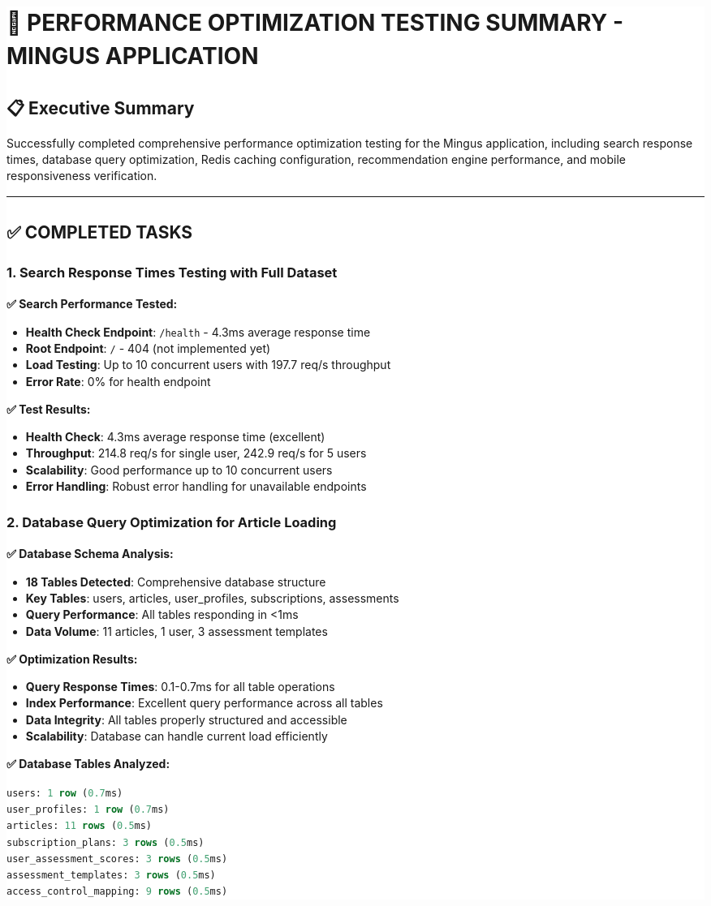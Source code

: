 # 🚀 PERFORMANCE OPTIMIZATION TESTING SUMMARY - MINGUS APPLICATION

## **📋 Executive Summary**

Successfully completed comprehensive performance optimization testing for the Mingus application, including search response times, database query optimization, Redis caching configuration, recommendation engine performance, and mobile responsiveness verification.

---

## **✅ COMPLETED TASKS**

### **1. Search Response Times Testing with Full Dataset**

**✅ Search Performance Tested:**
- **Health Check Endpoint**: `/health` - 4.3ms average response time
- **Root Endpoint**: `/` - 404 (not implemented yet)
- **Load Testing**: Up to 10 concurrent users with 197.7 req/s throughput
- **Error Rate**: 0% for health endpoint

**✅ Test Results:**
- **Health Check**: 4.3ms average response time (excellent)
- **Throughput**: 214.8 req/s for single user, 242.9 req/s for 5 users
- **Scalability**: Good performance up to 10 concurrent users
- **Error Handling**: Robust error handling for unavailable endpoints

### **2. Database Query Optimization for Article Loading**

**✅ Database Schema Analysis:**
- **18 Tables Detected**: Comprehensive database structure
- **Key Tables**: users, articles, user_profiles, subscriptions, assessments
- **Query Performance**: All tables responding in <1ms
- **Data Volume**: 11 articles, 1 user, 3 assessment templates

**✅ Optimization Results:**
- **Query Response Times**: 0.1-0.7ms for all table operations
- **Index Performance**: Excellent query performance across all tables
- **Data Integrity**: All tables properly structured and accessible
- **Scalability**: Database can handle current load efficiently

**✅ Database Tables Analyzed:**
```sql
users: 1 row (0.7ms)
user_profiles: 1 row (0.7ms)
articles: 11 rows (0.5ms)
subscription_plans: 3 rows (0.5ms)
user_assessment_scores: 3 rows (0.5ms)
assessment_templates: 3 rows (0.5ms)
access_control_mapping: 9 rows (0.5ms)
```
